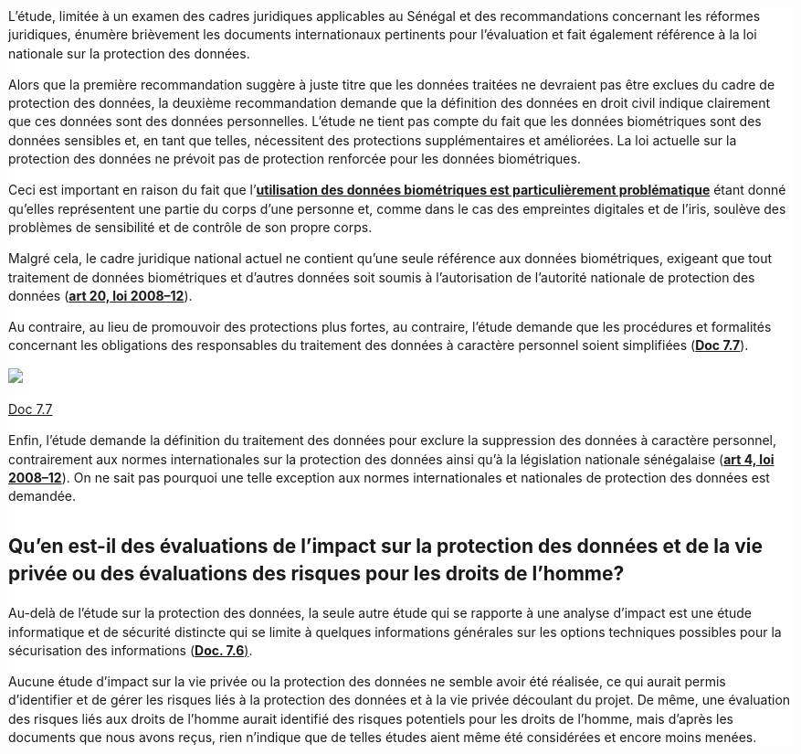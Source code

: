 L’étude, limitée à un examen des cadres juridiques applicables au Sénégal et des recommandations concernant les réformes juridiques, énumère brièvement les documents internationaux pertinents pour l’évaluation et fait également référence à la loi nationale sur la protection des données.

Alors que la première recommandation suggère à juste titre que les données traitées ne devraient pas être exclues du cadre de protection des données, la deuxième recommandation demande que la définition des données en droit civil indique clairement que ces données sont des données personnelles. L’étude ne tient pas compte du fait que les données biométriques sont des données sensibles et, en tant que telles, nécessitent des protections supplémentaires et améliorées. La loi actuelle sur la protection des données ne prévoit pas de protection renforcée pour les données biométriques.

Ceci est important en raison du fait que l’[**utilisation des données biométriques est particulièrement problématique**](https://privacyinternational.org/long-read/3067/have-biometric-id-system-coming-your-way-key-questions-ask-and-arguments-make)  étant donné qu’elles représentent une partie du corps d’une personne et, comme dans le cas des empreintes digitales et de l’iris, soulève des problèmes de sensibilité et de contrôle de son propre corps.

Malgré cela, le cadre juridique national actuel ne contient qu’une seule référence aux données biométriques, exigeant que tout traitement de données biométriques et d’autres données soit soumis à l’autorisation de l’autorité nationale de protection des données ([**art 20, loi 2008–12**](https://www.cdp.sn/sites/default/files/protection.pdf)).

Au contraire, au lieu de promouvoir des protections plus fortes, au contraire, l’étude demande que les procédures et formalités concernant les obligations des responsables du traitement des données à caractère personnel soient simplifiées ([**Doc 7.7**](https://privacyinternational.org/sites/default/files/2020-11/Doc%207.7%20Rapport%20Prot%20DCP_Redacted.pdf.pdf)).

![](https://miro.medium.com/max/3028/1*7VE2GvcnIkX91A6d1qCNeg.png)

[Doc 7.7](https://privacyinternational.org/sites/default/files/2020-11/Doc%207.7%20Rapport%20Prot%20DCP_Redacted.pdf.pdf)

Enfin, l’étude demande la définition du traitement des données pour exclure la suppression des données à caractère personnel, contrairement aux normes internationales sur la protection des données ainsi qu’à la législation nationale sénégalaise ([**art 4, loi 2008–12**](https://www.cdp.sn/sites/default/files/protection.pdf)). On ne sait pas pourquoi une telle exception aux normes internationales et nationales de protection des données est demandée.

## Qu’en est-il des évaluations de l’impact sur la protection des données et de la vie privée ou des évaluations des risques pour les droits de l’homme?

Au-delà de l’étude sur la protection des données, la seule autre étude qui se rapporte à une analyse d’impact est une étude informatique et de sécurité distincte qui se limite à quelques informations générales sur les options techniques possibles pour la sécurisation des informations ([**Doc. 7.6**)](https://privacyinternational.org/sites/default/files/2020-11/Doc%207.6%20Schema%20Direct%20Informat_Redacted.pdf.pdf).

Aucune étude d’impact sur la vie privée ou la protection des données ne semble avoir été réalisée, ce qui aurait permis d’identifier et de gérer les risques liés à la protection des données et à la vie privée découlant du projet. De même, une évaluation des risques liés aux droits de l’homme aurait identifié des risques potentiels pour les droits de l’homme, mais d’après les documents que nous avons reçus, rien n’indique que de telles études aient même été considérées et encore moins menées.
